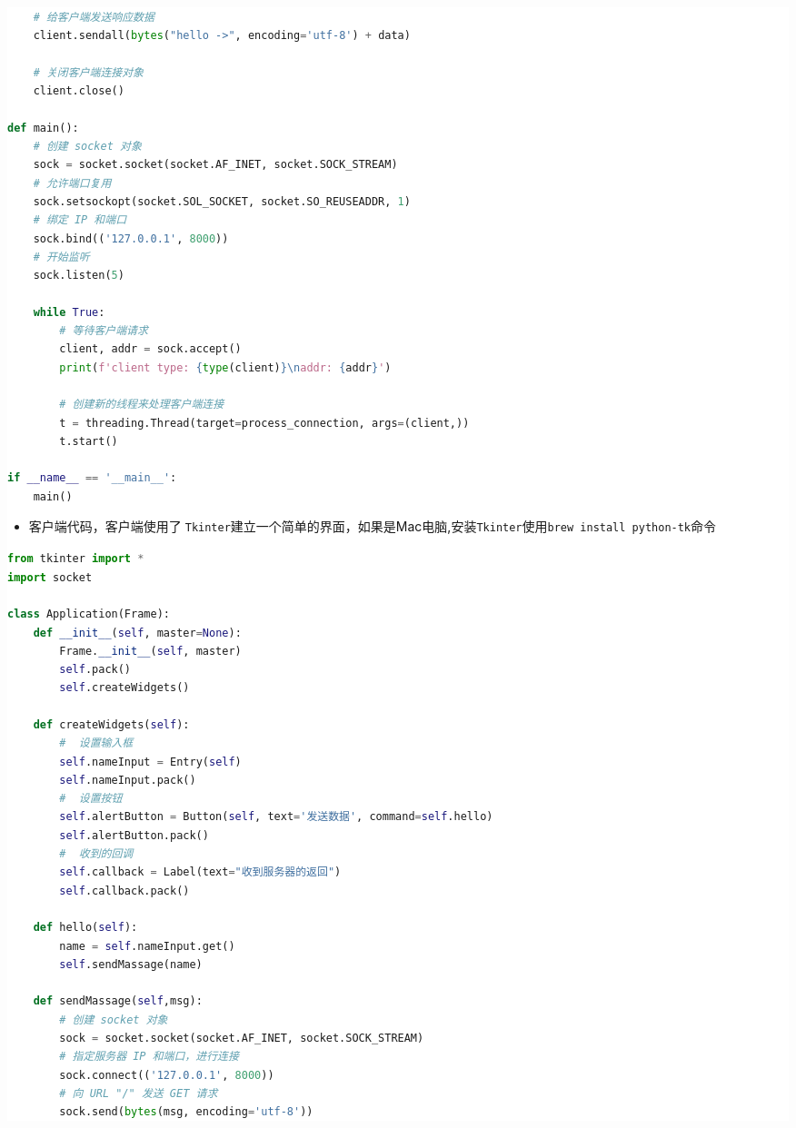 ```python
    # 给客户端发送响应数据
    client.sendall(bytes("hello ->", encoding='utf-8') + data)

    # 关闭客户端连接对象
    client.close()

def main():
    # 创建 socket 对象
    sock = socket.socket(socket.AF_INET, socket.SOCK_STREAM)
    # 允许端口复用
    sock.setsockopt(socket.SOL_SOCKET, socket.SO_REUSEADDR, 1)
    # 绑定 IP 和端口
    sock.bind(('127.0.0.1', 8000))
    # 开始监听
    sock.listen(5)

    while True:
        # 等待客户端请求
        client, addr = sock.accept()
        print(f'client type: {type(client)}\naddr: {addr}')

        # 创建新的线程来处理客户端连接
        t = threading.Thread(target=process_connection, args=(client,))
        t.start()

if __name__ == '__main__':
    main()
```

* 客户端代码，客户端使用了 `Tkinter`建立一个简单的界面，如果是Mac电脑,安装`Tkinter`使用`brew install python-tk`命令

```python
from tkinter import *
import socket

class Application(Frame):
    def __init__(self, master=None):
        Frame.__init__(self, master)
        self.pack()
        self.createWidgets()

    def createWidgets(self):
        #  设置输入框
        self.nameInput = Entry(self)
        self.nameInput.pack()
        #  设置按钮
        self.alertButton = Button(self, text='发送数据', command=self.hello)
        self.alertButton.pack()
        #  收到的回调
        self.callback = Label(text="收到服务器的返回")
        self.callback.pack()

    def hello(self):
        name = self.nameInput.get()
        self.sendMassage(name)

    def sendMassage(self,msg):
        # 创建 socket 对象
        sock = socket.socket(socket.AF_INET, socket.SOCK_STREAM)
        # 指定服务器 IP 和端口，进行连接
        sock.connect(('127.0.0.1', 8000))
        # 向 URL "/" 发送 GET 请求
        sock.send(bytes(msg, encoding='utf-8'))

```